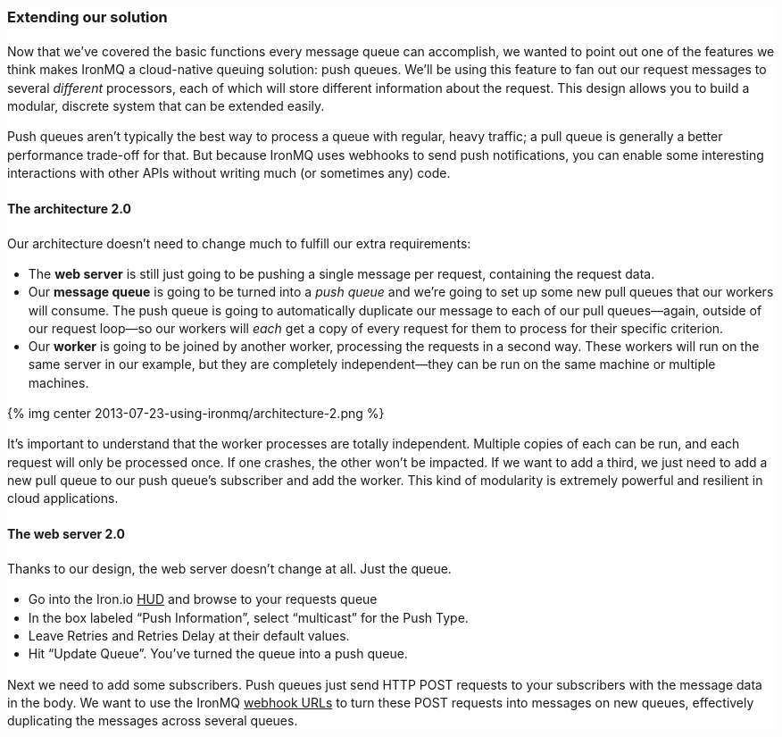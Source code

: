 ### Extending our solution

Now that we’ve covered the basic functions every message queue can accomplish,
we wanted to point out one of the features we think makes IronMQ a cloud-native
queuing solution: push queues. We’ll be using this feature to fan out our request
messages to several *different* processors, each of which will store different
information about the request. This design allows you to build a modular,
discrete system that can be extended easily.

Push queues aren’t typically the best way to process a queue with regular, heavy
traffic; a pull queue is generally a better performance trade-off for that. But
because IronMQ uses webhooks to send push notifications, you can enable some
interesting interactions with other APIs without writing much (or sometimes any)
code.

#### The architecture 2.0

Our architecture doesn’t need to change much to fulfill our extra requirements:

* The **web server** is still just going to be pushing a single message per
  request, containing the request data.
* Our **message queue** is going to be turned into a *push queue* and we’re
  going to set up some new pull queues that our workers will consume. The push
  queue is going to automatically duplicate our message to each of our pull
  queues&mdash;again, outside of our request loop&mdash;so our workers will
  *each* get a copy of every request for them to process for their specific
  criterion.
* Our **worker** is going to be joined by another worker, processing the
  requests in a second way. These workers will run on the same server in our
  example, but they are completely independent&mdash;they can be run on the same
  machine or multiple machines.

{% img center 2013-07-23-using-ironmq/architecture-2.png %}

It’s important to understand that the worker processes are totally independent.
Multiple copies of each can be run, and each request will only be processed once.
If one crashes, the other won’t be impacted. If we want to add a third, we just
need to add a new pull queue to our push queue’s subscriber and add the worker.
This kind of modularity is extremely powerful and resilient in cloud applications.

#### The web server 2.0

Thanks to our design, the web server doesn’t change at all. Just the queue.

* Go into the Iron.io [HUD](https://hud.iron.io) and browse to your requests queue
* In the box labeled “Push Information”, select “multicast” for the Push Type.
* Leave Retries and Retries Delay at their default values.
* Hit “Update Queue”. You’ve turned the queue into a push queue.

Next we need to add some subscribers. Push queues just send HTTP POST requests
to your subscribers with the message data in the body. We want to use the IronMQ
[webhook URLs](http://dev.iron.io/mq/reference/api/#add_messages_to_a_queue_via_webhook)
to turn these POST requests into messages on new queues, effectively duplicating
the messages across several queues.
